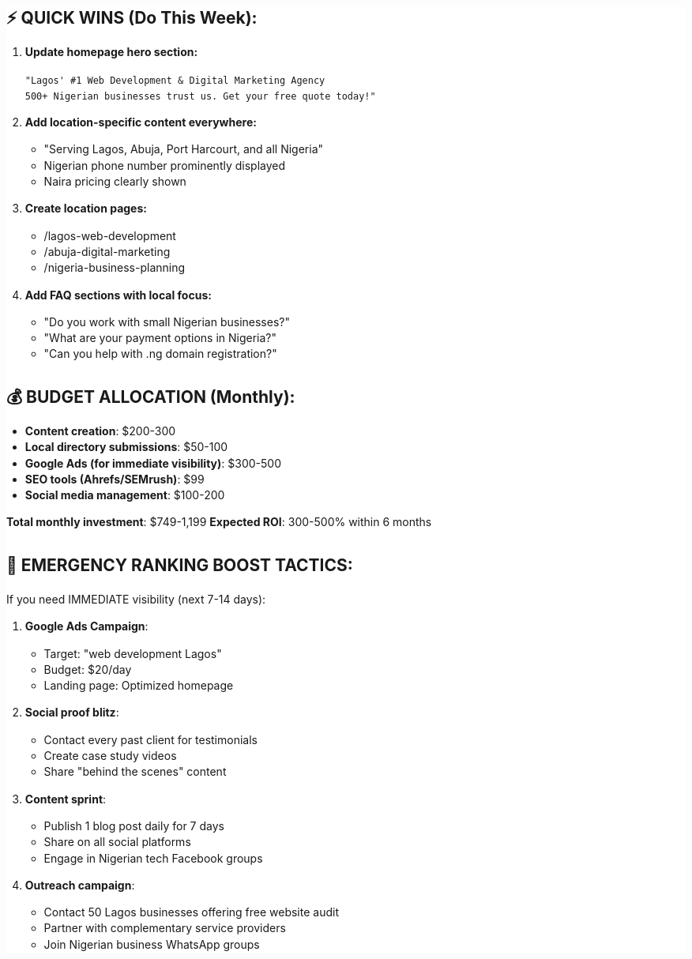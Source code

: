 ## ⚡ QUICK WINS (Do This Week):

1. **Update homepage hero section:**
   ```
   "Lagos' #1 Web Development & Digital Marketing Agency
   500+ Nigerian businesses trust us. Get your free quote today!"
   ```

2. **Add location-specific content everywhere:**
   - "Serving Lagos, Abuja, Port Harcourt, and all Nigeria"
   - Nigerian phone number prominently displayed
   - Naira pricing clearly shown

3. **Create location pages:**
   - /lagos-web-development
   - /abuja-digital-marketing  
   - /nigeria-business-planning

4. **Add FAQ sections with local focus:**
   - "Do you work with small Nigerian businesses?"
   - "What are your payment options in Nigeria?"
   - "Can you help with .ng domain registration?"

## 💰 BUDGET ALLOCATION (Monthly):

- **Content creation**: $200-300
- **Local directory submissions**: $50-100
- **Google Ads (for immediate visibility)**: $300-500
- **SEO tools (Ahrefs/SEMrush)**: $99
- **Social media management**: $100-200

**Total monthly investment**: $749-1,199
**Expected ROI**: 300-500% within 6 months

## 🎯 EMERGENCY RANKING BOOST TACTICS:

If you need IMMEDIATE visibility (next 7-14 days):

1. **Google Ads Campaign**:
   - Target: "web development Lagos"
   - Budget: $20/day
   - Landing page: Optimized homepage

2. **Social proof blitz**:
   - Contact every past client for testimonials
   - Create case study videos
   - Share "behind the scenes" content

3. **Content sprint**:
   - Publish 1 blog post daily for 7 days
   - Share on all social platforms
   - Engage in Nigerian tech Facebook groups

4. **Outreach campaign**:
   - Contact 50 Lagos businesses offering free website audit
   - Partner with complementary service providers
   - Join Nigerian business WhatsApp groups
